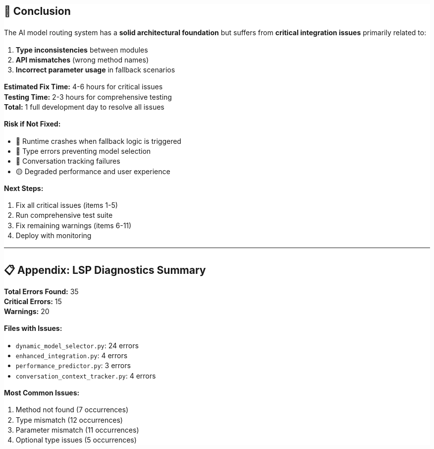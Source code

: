 
## 🎯 Conclusion

The AI model routing system has a **solid architectural foundation** but suffers from **critical integration issues** primarily related to:

1. **Type inconsistencies** between modules
2. **API mismatches** (wrong method names)
3. **Incorrect parameter usage** in fallback scenarios

**Estimated Fix Time:** 4-6 hours for critical issues  
**Testing Time:** 2-3 hours for comprehensive testing  
**Total:** 1 full development day to resolve all issues

**Risk if Not Fixed:** 
- 🔴 Runtime crashes when fallback logic is triggered
- 🔴 Type errors preventing model selection
- 🔴 Conversation tracking failures
- 🟡 Degraded performance and user experience

**Next Steps:**
1. Fix all critical issues (items 1-5)
2. Run comprehensive test suite
3. Fix remaining warnings (items 6-11)
4. Deploy with monitoring

---

## 📋 Appendix: LSP Diagnostics Summary

**Total Errors Found:** 35  
**Critical Errors:** 15  
**Warnings:** 20  

**Files with Issues:**
- `dynamic_model_selector.py`: 24 errors
- `enhanced_integration.py`: 4 errors  
- `performance_predictor.py`: 3 errors
- `conversation_context_tracker.py`: 4 errors

**Most Common Issues:**
1. Method not found (7 occurrences)
2. Type mismatch (12 occurrences)
3. Parameter mismatch (11 occurrences)
4. Optional type issues (5 occurrences)
